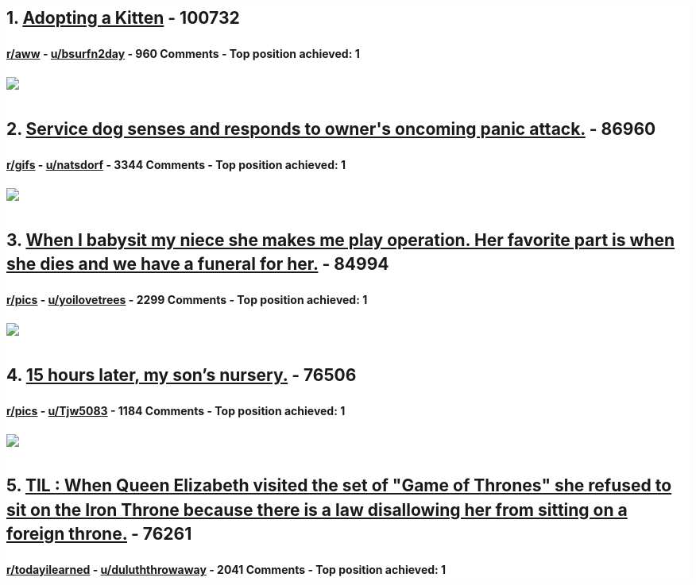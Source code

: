 ## 1. [Adopting a Kitten](http://reddit.com/r/aww/comments/8zcc8b/adopting_a_kitten/) - 100732
#### [r/aww](http://reddit.com/r/aww) - [u/bsurfn2day](http://reddit.com/u/bsurfn2day) - 960 Comments - Top position achieved: 1

<a href="https://i.imgur.com/a2b9sWJ.gifv"><img src="https://b.thumbs.redditmedia.com/0R-DwezIC3wtEAvaDc9Z4RMJnjghg86oiDjWv9X8vIs.jpg"></img></a>

## 2. [Service dog senses and responds to owner's oncoming panic attack.](http://reddit.com/r/gifs/comments/8za7v9/service_dog_senses_and_responds_to_owners/) - 86960
#### [r/gifs](http://reddit.com/r/gifs) - [u/natsdorf](http://reddit.com/u/natsdorf) - 3344 Comments - Top position achieved: 1

<a href="https://gfycat.com/gloomybestekaltadeta"><img src="https://b.thumbs.redditmedia.com/9TN3JfgOAhFAK5bcg9ln2IGAM4EBl1uo9Xv7d8qMEPs.jpg"></img></a>

## 3. [When I babysit my niece she makes me play operation. Her favorite part is when she dies and we have a funeral for her.](http://reddit.com/r/pics/comments/8zfy3k/when_i_babysit_my_niece_she_makes_me_play/) - 84994
#### [r/pics](http://reddit.com/r/pics) - [u/yoilovetrees](http://reddit.com/u/yoilovetrees) - 2299 Comments - Top position achieved: 1

<a href="https://i.redd.it/wjo4km9m8ea11.jpg"><img src="https://b.thumbs.redditmedia.com/OS6C6-KstXs5sHMedv3MsJSgsg9W3rGmCLgaM571WJE.jpg"></img></a>

## 4. [15 hours later, my son’s nursery.](http://reddit.com/r/pics/comments/8zbali/15_hours_later_my_sons_nursery/) - 76506
#### [r/pics](http://reddit.com/r/pics) - [u/Tjw5083](http://reddit.com/u/Tjw5083) - 1184 Comments - Top position achieved: 1

<a href="https://i.redd.it/z9fg642ckba11.jpg"><img src="https://b.thumbs.redditmedia.com/Sp10E9JezEqneM-Rt8O4jbOA3YbODSh6sJwzm6Axk9g.jpg"></img></a>

## 5. [TIL : When Queen Elizabeth visited the set of "Game of Thrones" she refused to sit on the Iron Throne because there is a law disallowing her from sitting on a foreign throne.](http://reddit.com/r/todayilearned/comments/8zdcwr/til_when_queen_elizabeth_visited_the_set_of_game/) - 76261
#### [r/todayilearned](http://reddit.com/r/todayilearned) - [u/duluththrowaway](http://reddit.com/u/duluththrowaway) - 2041 Comments - Top position achieved: 1
